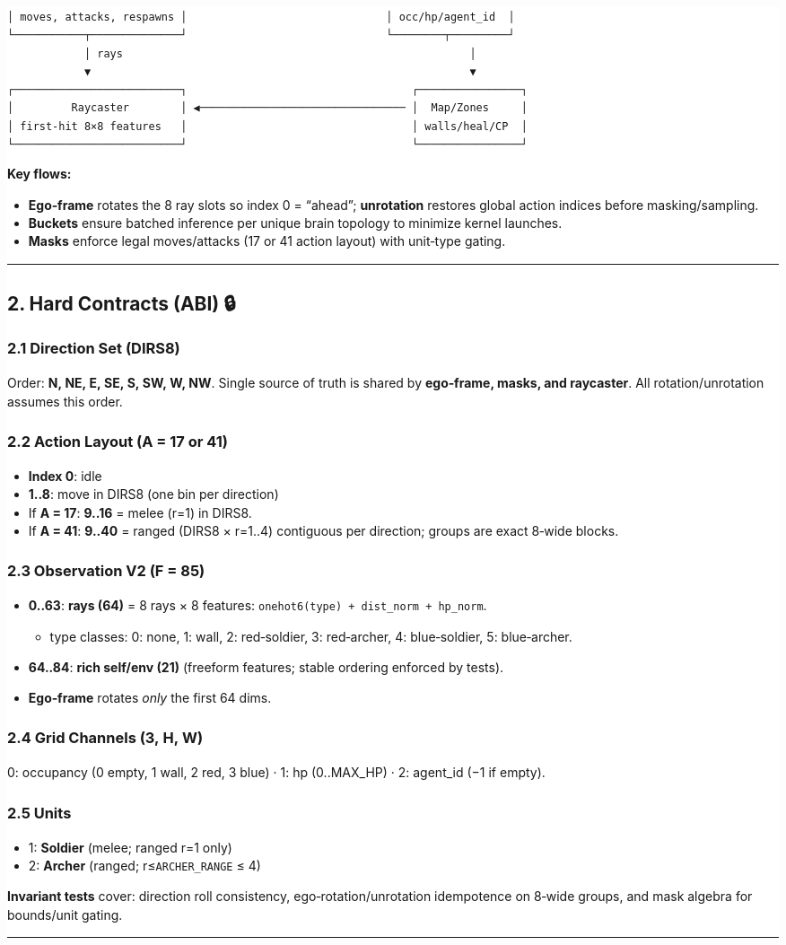 ```
│ moves, attacks, respawns │                               │ occ/hp/agent_id  │
└───────────┬──────────────┘                               └────────┬─────────┘
            │ rays                                                      │
            ▼                                                           ▼
┌──────────────────────────┐                                   ┌────────────────┐
│         Raycaster        │ ◀──────────────────────────────── │  Map/Zones     │
│ first‑hit 8×8 features   │                                   │ walls/heal/CP  │
└──────────────────────────┘                                   └────────────────┘
```

**Key flows:**

* **Ego‑frame** rotates the 8 ray slots so index 0 = “ahead”; **unrotation** restores global action indices before masking/sampling.
* **Buckets** ensure batched inference per unique brain topology to minimize kernel launches.
* **Masks** enforce legal moves/attacks (17 or 41 action layout) with unit‑type gating.

---

## 2. Hard Contracts (ABI) 🔒

### 2.1 Direction Set (DIRS8)

Order: **N, NE, E, SE, S, SW, W, NW**.
Single source of truth is shared by **ego‑frame, masks, and raycaster**. All rotation/unrotation assumes this order.

### 2.2 Action Layout (A = 17 or 41)

* **Index 0**: idle
* **1..8**: move in DIRS8 (one bin per direction)
* If **A = 17**: **9..16** = melee (r=1) in DIRS8.
* If **A = 41**: **9..40** = ranged (DIRS8 × r=1..4) contiguous per direction; groups are exact 8‑wide blocks.

### 2.3 Observation V2 (F = 85)

* **0..63**: **rays (64)** = 8 rays × 8 features: `onehot6(type) + dist_norm + hp_norm`.

  * type classes: 0: none, 1: wall, 2: red‑soldier, 3: red‑archer, 4: blue‑soldier, 5: blue‑archer.
* **64..84**: **rich self/env (21)** (freeform features; stable ordering enforced by tests).
* **Ego‑frame** rotates *only* the first 64 dims.

### 2.4 Grid Channels (3, H, W)

0: occupancy (0 empty, 1 wall, 2 red, 3 blue) · 1: hp (0..MAX_HP) · 2: agent_id (−1 if empty).

### 2.5 Units

* 1: **Soldier** (melee; ranged r=1 only)
* 2: **Archer**  (ranged; r≤`ARCHER_RANGE` ≤ 4)

**Invariant tests** cover: direction roll consistency, ego‑rotation/unrotation idempotence on 8‑wide groups, and mask algebra for bounds/unit gating.

---